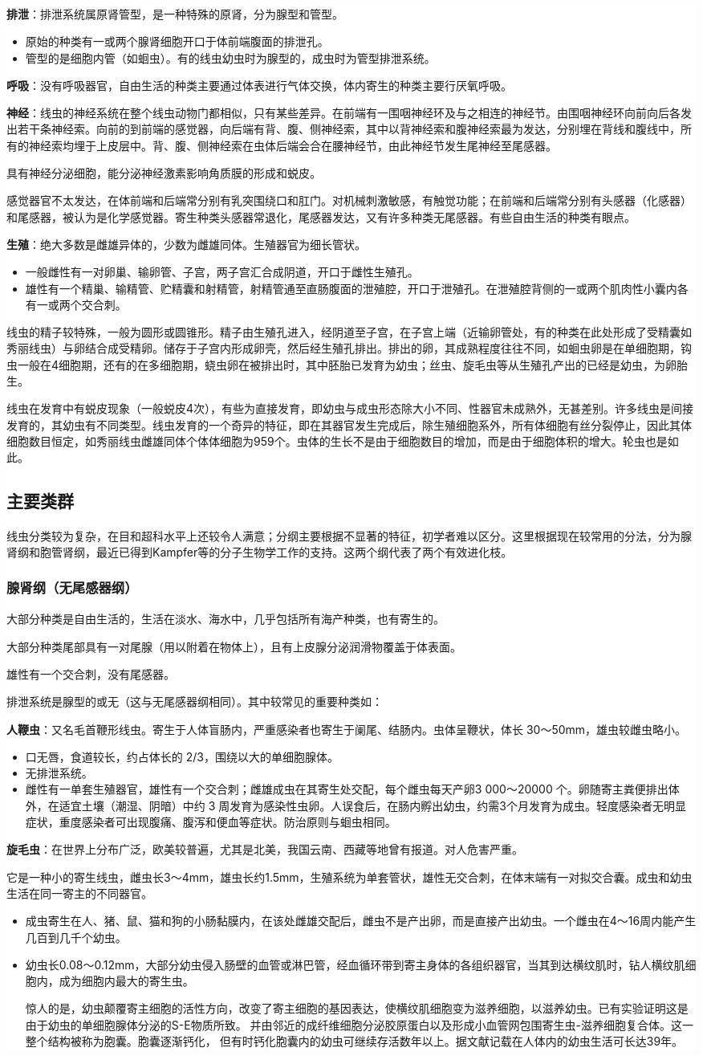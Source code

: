 **排泄**：排泄系统属原肾管型，是一种特殊的原肾，分为腺型和管型。

- 原始的种类有一或两个腺肾细胞开口于体前端腹面的排泄孔。
- 管型的是细胞内管（如蛔虫）。有的线虫幼虫时为腺型的，成虫时为管型排泄系统。

**呼吸**：没有呼吸器官，自由生活的种类主要通过体表进行气体交换，体内寄生的种类主要行厌氧呼吸。

**神经**：线虫的神经系统在整个线虫动物门都相似，只有某些差异。在前端有一围咽神经环及与之相连的神经节。由围咽神经环向前向后各发出若干条神经索。向前的到前端的感觉器，向后端有背、腹、侧神经索，其中以背神经索和腹神经索最为发达，分别埋在背线和腹线中，所有的神经索均埋于上皮层中。背、腹、侧神经索在虫体后端会合在腰神经节，由此神经节发生尾神经至尾感器。

具有神经分泌细胞，能分泌神经激素影响角质膜的形成和蜕皮。

感觉器官不太发达，在体前端和后端常分别有乳突围绕口和肛门。对机械刺激敏感，有触觉功能；在前端和后端常分别有头感器（化感器）和尾感器，被认为是化学感觉器。寄生种类头感器常退化，尾感器发达，又有许多种类无尾感器。有些自由生活的种类有眼点。

**生殖**：绝大多数是雌雄异体的，少数为雌雄同体。生殖器官为细长管状。

- 一般雌性有一对卵巢、输卵管、子宫，两子宫汇合成阴道，开口于雌性生殖孔。
- 雄性有一个精巢、输精管、贮精囊和射精管，射精管通至直肠腹面的泄殖腔，开口于泄殖孔。在泄殖腔背侧的一或两个肌肉性小囊内各有一或两个交合刺。

线虫的精子较特殊，一般为圆形或圆锥形。精子由生殖孔进入，经阴道至子宫，在子宫上端（近输卵管处，有的种类在此处形成了受精囊如秀丽线虫）与卵结合成受精卵。储存于子宫内形成卵壳，然后经生殖孔排出。排出的卵，其成熟程度往往不同，如蛔虫卵是在单细胞期，钩虫一般在4细胞期，还有的在多细胞期，蛲虫卵在被排出时，其中胚胎已发育为幼虫；丝虫、旋毛虫等从生殖孔产出的已经是幼虫，为卵胎生。

线虫在发育中有蜕皮现象（一般蜕皮4次），有些为直接发育，即幼虫与成虫形态除大小不同、性器官未成熟外，无甚差别。许多线虫是间接发育的，其幼虫有不同类型。线虫发育的一个奇异的特征，即在其器官发生完成后，除生殖细胞系外，所有体细胞有丝分裂停止，因此其体细胞数目恒定，如秀丽线虫雌雄同体个体体细胞为959个。虫体的生长不是由于细胞数目的增加，而是由于细胞体积的增大。轮虫也是如此。



## 主要类群

线虫分类较为复杂，在目和超科水平上还较令人满意；分纲主要根据不显著的特征，初学者难以区分。这里根据现在较常用的分法，分为腺肾纲和胞管肾纲，最近已得到Kampfer等的分子生物学工作的支持。这两个纲代表了两个有效进化枝。

### 腺肾纲（无尾感器纲）

大部分种类是自由生活的，生活在淡水、海水中，几乎包括所有海产种类，也有寄生的。

大部分种类尾部具有一对尾腺（用以附着在物体上），且有上皮腺分泌润滑物覆盖于体表面。

雄性有一个交合刺，没有尾感器。

排泄系统是腺型的或无（这与无尾感器纲相同）。其中较常见的重要种类如：

**人鞭虫**：又名毛首鞭形线虫。寄生于人体盲肠内，严重感染者也寄生于阑尾、结肠内。虫体呈鞭状，体长 30～50mm，雄虫较雌虫略小。

- 口无唇，食道较长，约占体长的 2/3，围绕以大的单细胞腺体。
- 无排泄系统。
- 雌性有一单套生殖器官，雄性有一个交合刺；雌雄成虫在其寄生处交配，每个雌虫每天产卵3 000～20000 个。卵随寄主粪便排出体外，在适宜土壤（潮湿、阴暗）中约 3 周发育为感染性虫卵。人误食后，在肠内孵出幼虫，约需3个月发育为成虫。轻度感染者无明显症状，重度感染者可出现腹痛、腹泻和便血等症状。防治原则与蛔虫相同。

**旋毛虫**：在世界上分布广泛，欧美较普遍，尤其是北美，我国云南、西藏等地曾有报道。对人危害严重。

它是一种小的寄生线虫，雌虫长3～4mm，雄虫长约1.5mm，生殖系统为单套管状，雄性无交合刺，在体末端有一对拟交合囊。成虫和幼虫生活在同一寄主的不同器官。

- 成虫寄生在人、猪、鼠、猫和狗的小肠黏膜内，在该处雌雄交配后，雌虫不是产出卵，而是直接产出幼虫。一个雌虫在4～16周内能产生几百到几千个幼虫。

- 幼虫长0.08～0.12mm，大部分幼虫侵入肠壁的血管或淋巴管，经血循环带到寄主身体的各组织器官，当其到达横纹肌时，钻人横纹肌细胞内，成为细胞内最大的寄生虫。

  惊人的是，幼虫颠覆寄主细胞的活性方向，改变了寄主细胞的基因表达，使横纹肌细胞变为滋养细胞，以滋养幼虫。已有实验证明这是由于幼虫的单细胞腺体分泌的S-E物质所致。 并由邻近的成纤维细胞分泌胶原蛋白以及形成小血管网包围寄生虫-滋养细胞复合体。这一整个结构被称为胞囊。胞囊逐渐钙化， 但有时钙化胞囊内的幼虫可继续存活数年以上。据文献记载在人体内的幼虫生活可长达39年。
